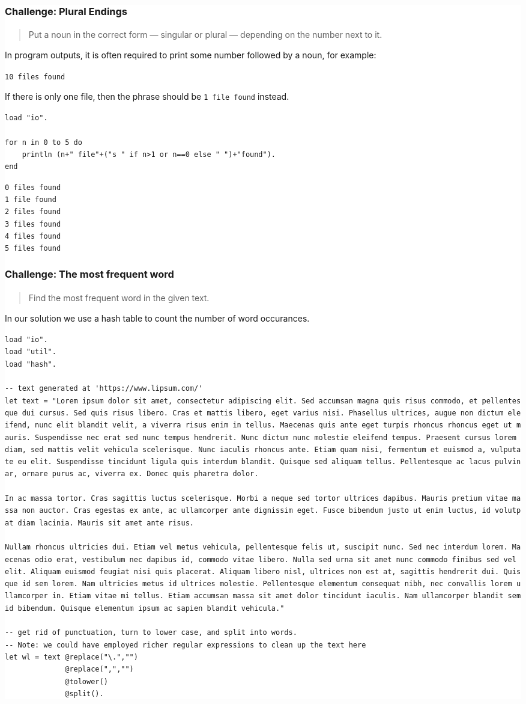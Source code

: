 ### Challenge: Plural Endings

> Put a noun in the correct form — singular or plural — depending on the number next to it.

In program outputs, it is often required to print some number followed by a noun, for example:
```
10 files found
```
If there is only one file, then the phrase should be `1 file found` instead.


```
load "io".

for n in 0 to 5 do
    println (n+" file"+("s " if n>1 or n==0 else " ")+"found").
end
```

    0 files found
    1 file found
    2 files found
    3 files found
    4 files found
    5 files found


### Challenge: The most frequent word

> Find the most frequent word in the given text.

In our solution we use a hash table to count the number of word occurances.


```
load "io".
load "util".
load "hash".

-- text generated at 'https://www.lipsum.com/'
let text = "Lorem ipsum dolor sit amet, consectetur adipiscing elit. Sed accumsan magna quis risus commodo, et pellentesque dui cursus. Sed quis risus libero. Cras et mattis libero, eget varius nisi. Phasellus ultrices, augue non dictum eleifend, nunc elit blandit velit, a viverra risus enim in tellus. Maecenas quis ante eget turpis rhoncus rhoncus eget ut mauris. Suspendisse nec erat sed nunc tempus hendrerit. Nunc dictum nunc molestie eleifend tempus. Praesent cursus lorem diam, sed mattis velit vehicula scelerisque. Nunc iaculis rhoncus ante. Etiam quam nisi, fermentum et euismod a, vulputate eu elit. Suspendisse tincidunt ligula quis interdum blandit. Quisque sed aliquam tellus. Pellentesque ac lacus pulvinar, ornare purus ac, viverra ex. Donec quis pharetra dolor.

In ac massa tortor. Cras sagittis luctus scelerisque. Morbi a neque sed tortor ultrices dapibus. Mauris pretium vitae massa non auctor. Cras egestas ex ante, ac ullamcorper ante dignissim eget. Fusce bibendum justo ut enim luctus, id volutpat diam lacinia. Mauris sit amet ante risus.

Nullam rhoncus ultricies dui. Etiam vel metus vehicula, pellentesque felis ut, suscipit nunc. Sed nec interdum lorem. Maecenas odio erat, vestibulum nec dapibus id, commodo vitae libero. Nulla sed urna sit amet nunc commodo finibus sed vel elit. Aliquam euismod feugiat nisi quis placerat. Aliquam libero nisl, ultrices non est at, sagittis hendrerit dui. Quisque id sem lorem. Nam ultricies metus id ultrices molestie. Pellentesque elementum consequat nibh, nec convallis lorem ullamcorper in. Etiam vitae mi tellus. Etiam accumsan massa sit amet dolor tincidunt iaculis. Nam ullamcorper blandit sem id bibendum. Quisque elementum ipsum ac sapien blandit vehicula."

-- get rid of punctuation, turn to lower case, and split into words.
-- Note: we could have employed richer regular expressions to clean up the text here
let wl = text @replace("\.","")
              @replace(",","")
              @tolower()
              @split().

```